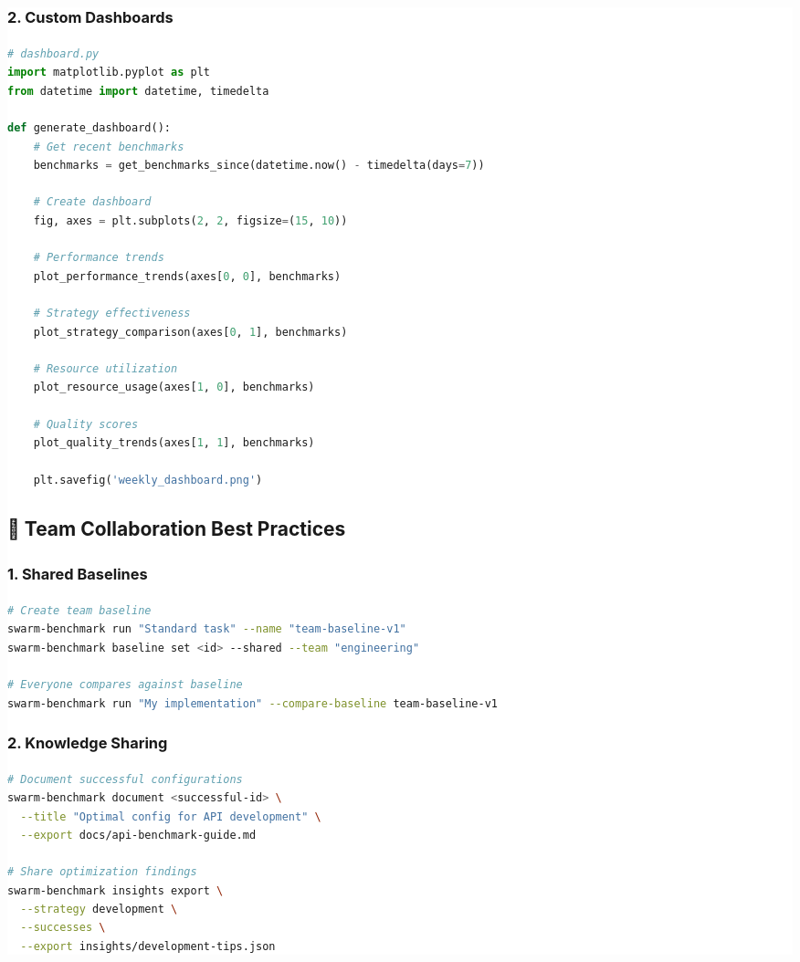 ### 2. Custom Dashboards

```python
# dashboard.py
import matplotlib.pyplot as plt
from datetime import datetime, timedelta

def generate_dashboard():
    # Get recent benchmarks
    benchmarks = get_benchmarks_since(datetime.now() - timedelta(days=7))

    # Create dashboard
    fig, axes = plt.subplots(2, 2, figsize=(15, 10))

    # Performance trends
    plot_performance_trends(axes[0, 0], benchmarks)

    # Strategy effectiveness
    plot_strategy_comparison(axes[0, 1], benchmarks)

    # Resource utilization
    plot_resource_usage(axes[1, 0], benchmarks)

    # Quality scores
    plot_quality_trends(axes[1, 1], benchmarks)

    plt.savefig('weekly_dashboard.png')
```

## 🎯 Team Collaboration Best Practices

### 1. Shared Baselines

```bash
# Create team baseline
swarm-benchmark run "Standard task" --name "team-baseline-v1"
swarm-benchmark baseline set <id> --shared --team "engineering"

# Everyone compares against baseline
swarm-benchmark run "My implementation" --compare-baseline team-baseline-v1
```

### 2. Knowledge Sharing

```bash
# Document successful configurations
swarm-benchmark document <successful-id> \
  --title "Optimal config for API development" \
  --export docs/api-benchmark-guide.md

# Share optimization findings
swarm-benchmark insights export \
  --strategy development \
  --successes \
  --export insights/development-tips.json
```

